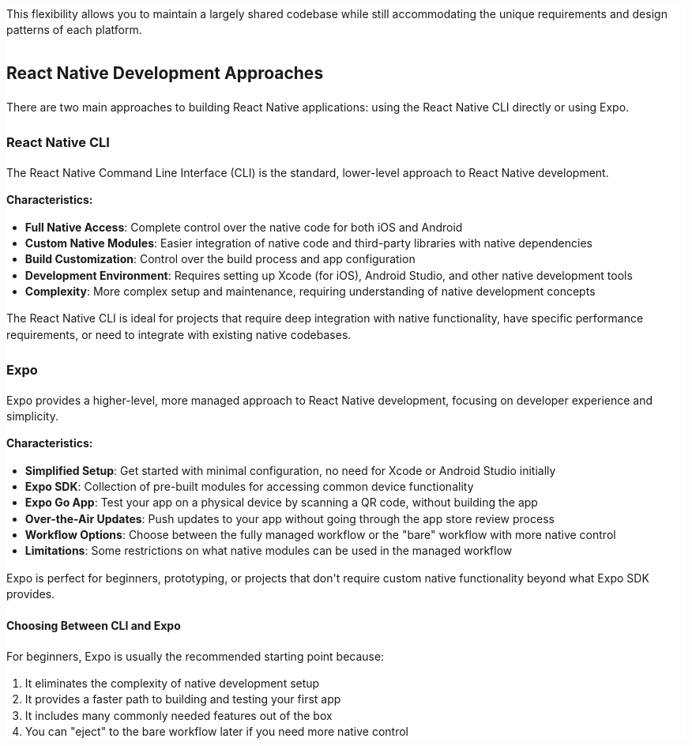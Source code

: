 This flexibility allows you to maintain a largely shared codebase while still accommodating the unique requirements and design patterns of each platform.

## React Native Development Approaches

There are two main approaches to building React Native applications: using the React Native CLI directly or using Expo.

### React Native CLI

The React Native Command Line Interface (CLI) is the standard, lower-level approach to React Native development.

**Characteristics:**

- **Full Native Access**: Complete control over the native code for both iOS and Android
- **Custom Native Modules**: Easier integration of native code and third-party libraries with native dependencies
- **Build Customization**: Control over the build process and app configuration
- **Development Environment**: Requires setting up Xcode (for iOS), Android Studio, and other native development tools
- **Complexity**: More complex setup and maintenance, requiring understanding of native development concepts

The React Native CLI is ideal for projects that require deep integration with native functionality, have specific performance requirements, or need to integrate with existing native codebases.

### Expo

Expo provides a higher-level, more managed approach to React Native development, focusing on developer experience and simplicity.

**Characteristics:**

- **Simplified Setup**: Get started with minimal configuration, no need for Xcode or Android Studio initially
- **Expo SDK**: Collection of pre-built modules for accessing common device functionality
- **Expo Go App**: Test your app on a physical device by scanning a QR code, without building the app
- **Over-the-Air Updates**: Push updates to your app without going through the app store review process
- **Workflow Options**: Choose between the fully managed workflow or the "bare" workflow with more native control
- **Limitations**: Some restrictions on what native modules can be used in the managed workflow

Expo is perfect for beginners, prototyping, or projects that don't require custom native functionality beyond what Expo SDK provides.

#### Choosing Between CLI and Expo

For beginners, Expo is usually the recommended starting point because:

1. It eliminates the complexity of native development setup
2. It provides a faster path to building and testing your first app
3. It includes many commonly needed features out of the box
4. You can "eject" to the bare workflow later if you need more native control
